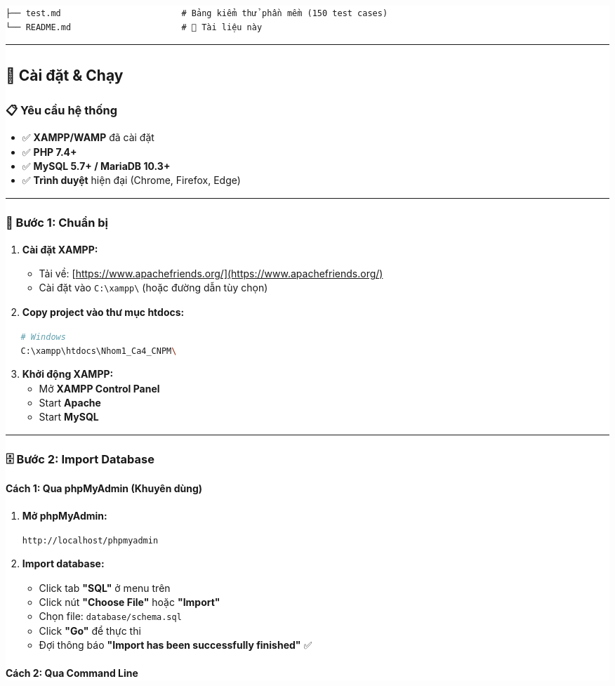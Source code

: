 ```
├── test.md                        # Bảng kiểm thử phần mềm (150 test cases)
└── README.md                      # 📖 Tài liệu này
```

---

## 🚀 Cài đặt & Chạy

### 📋 Yêu cầu hệ thống

- ✅ **XAMPP/WAMP** đã cài đặt
- ✅ **PHP 7.4+** 
- ✅ **MySQL 5.7+ / MariaDB 10.3+**
- ✅ **Trình duyệt** hiện đại (Chrome, Firefox, Edge)

---

### 🔧 Bước 1: Chuẩn bị

1. **Cài đặt XAMPP:**
   - Tải về: [https://www.apachefriends.org/](https://www.apachefriends.org/)
   - Cài đặt vào `C:\xampp\` (hoặc đường dẫn tùy chọn)

2. **Copy project vào thư mục htdocs:**
```bash
   # Windows
   C:\xampp\htdocs\Nhom1_Ca4_CNPM\
   ```

3. **Khởi động XAMPP:**
   - Mở **XAMPP Control Panel**
   - Start **Apache**
   - Start **MySQL**

---

### 🗄️ Bước 2: Import Database

#### Cách 1: Qua phpMyAdmin (Khuyên dùng)

1. **Mở phpMyAdmin:**
   ```
   http://localhost/phpmyadmin
   ```

2. **Import database:**
   - Click tab **"SQL"** ở menu trên
   - Click nút **"Choose File"** hoặc **"Import"**
   - Chọn file: `database/schema.sql`
   - Click **"Go"** để thực thi
   - Đợi thông báo **"Import has been successfully finished"** ✅

#### Cách 2: Qua Command Line
